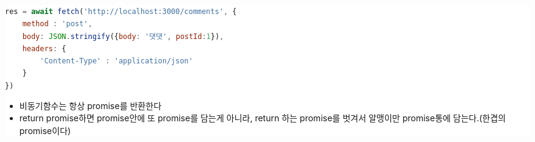 

```js
res = await fetch('http://localhost:3000/comments', {
	method : 'post',
	body: JSON.stringify({body: '댓댓', postId:1}),
	headers: {
		'Content-Type' : 'application/json'
	}
})
```

* 비동기함수는 항상 promise를 반환한다
* return promise하면 promise안에 또 promise를 담는게 아니라, return 하는 promise를 벗겨서 알맹이만 promise통에 담는다.(한겹의 promise이다)













